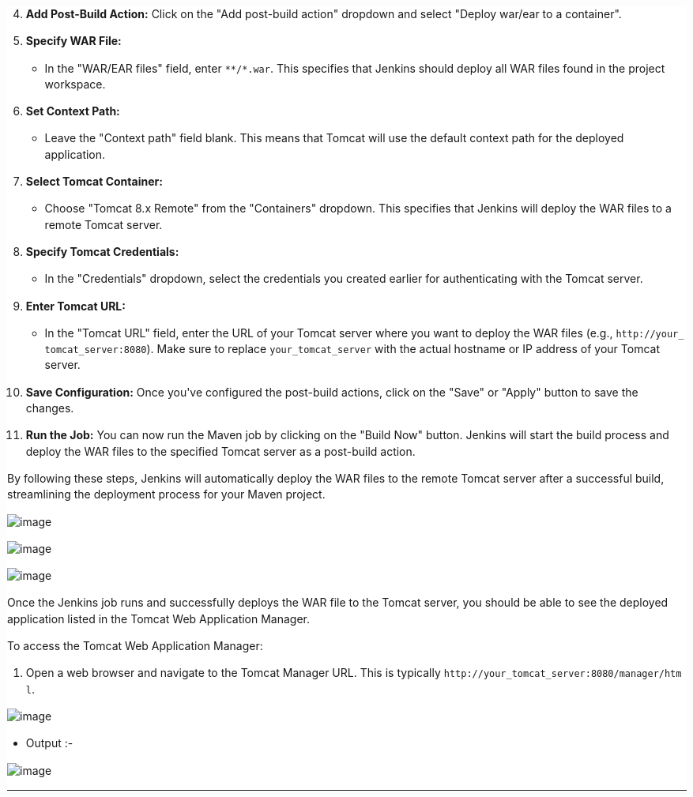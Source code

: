 4. **Add Post-Build Action:**
   Click on the "Add post-build action" dropdown and select "Deploy war/ear to a container".

5. **Specify WAR File:**
   - In the "WAR/EAR files" field, enter `**/*.war`. This specifies that Jenkins should deploy all WAR files found in the project workspace.

6. **Set Context Path:**
   - Leave the "Context path" field blank. This means that Tomcat will use the default context path for the deployed application.

7. **Select Tomcat Container:**
   - Choose "Tomcat 8.x Remote" from the "Containers" dropdown. This specifies that Jenkins will deploy the WAR files to a remote Tomcat server.

8. **Specify Tomcat Credentials:**
   - In the "Credentials" dropdown, select the credentials you created earlier for authenticating with the Tomcat server.

9. **Enter Tomcat URL:**
   - In the "Tomcat URL" field, enter the URL of your Tomcat server where you want to deploy the WAR files (e.g., `http://your_tomcat_server:8080`). Make sure to replace `your_tomcat_server` with the actual hostname or IP address of your Tomcat server.

10. **Save Configuration:**
    Once you've configured the post-build actions, click on the "Save" or "Apply" button to save the changes.

11. **Run the Job:**
    You can now run the Maven job by clicking on the "Build Now" button. Jenkins will start the build process and deploy the WAR files to the specified Tomcat server as a post-build action.

By following these steps, Jenkins will automatically deploy the WAR files to the remote Tomcat server after a successful build, streamlining the deployment process for your Maven project.

![image](https://github.com/pranav278/Simple_Devops_Project/assets/84725860/d0b4c026-ce1e-43ed-b4c1-02c6e7618af7)

![image](https://github.com/pranav278/Simple_Devops_Project/assets/84725860/c5c74416-c8b2-4641-a673-4979783071e9)

![image](https://github.com/pranav278/Simple_Devops_Project/assets/84725860/2c150f51-2252-4359-a9f3-c4f0707d53ea)

Once the Jenkins job runs and successfully deploys the WAR file to the Tomcat server, you should be able to see the deployed application listed in the Tomcat Web Application Manager.

To access the Tomcat Web Application Manager:

1. Open a web browser and navigate to the Tomcat Manager URL. This is typically `http://your_tomcat_server:8080/manager/html`.

![image](https://github.com/pranav278/Simple_Devops_Project/assets/84725860/82d7ba7a-c18a-4f9e-9308-56c606cec5e1)

* Output :- 

![image](https://github.com/pranav278/Simple_Devops_Project/assets/84725860/738c777a-3633-483e-9a8a-16708f2fab36)

---
